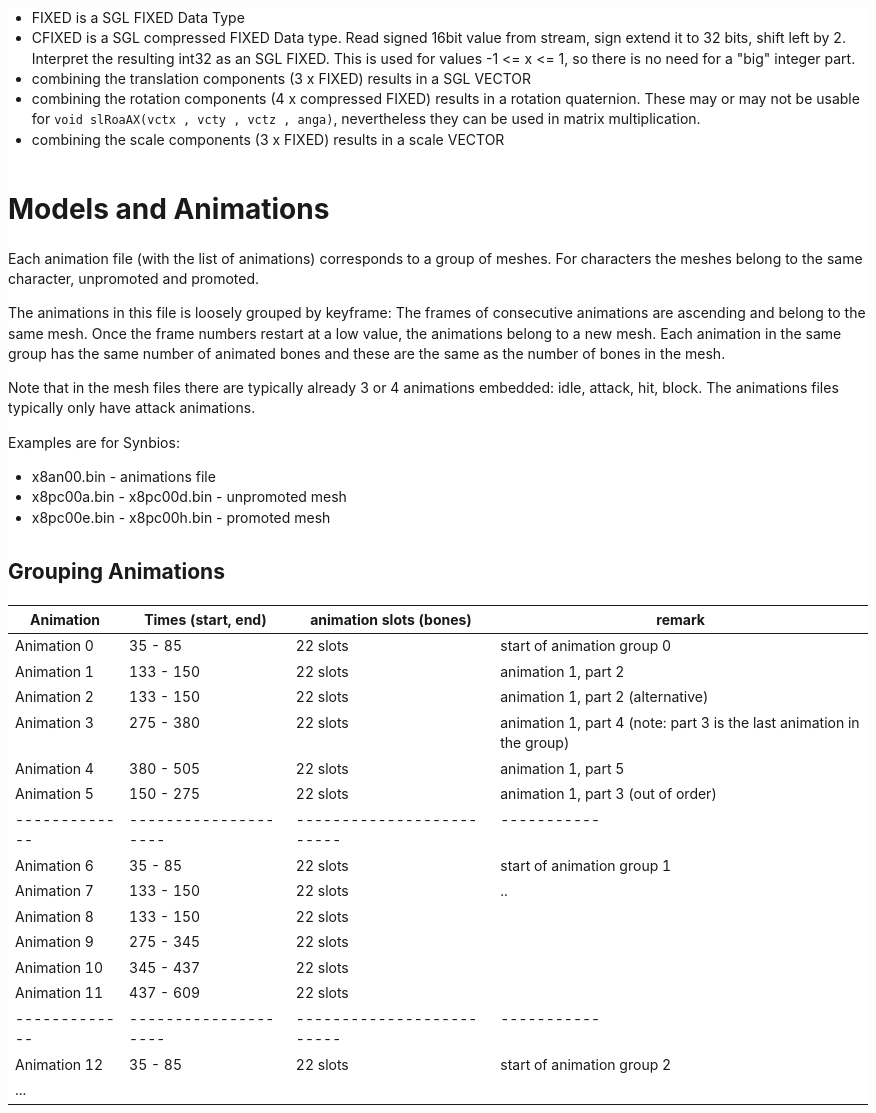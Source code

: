 * FIXED is a SGL FIXED Data Type
* CFIXED is a SGL compressed FIXED Data type. Read signed 16bit value from stream, sign extend it to 32 bits, 
  shift left by 2. Interpret the resulting int32 as an SGL FIXED. This is used for values -1 <= x <= 1, so there is no
  need for a "big" integer part.
* combining the translation components (3 x FIXED) results in a SGL VECTOR
* combining the rotation components (4 x compressed FIXED) results in a rotation quaternion. These may or may not be
  usable for `void slRoaAX(vctx , vcty , vctz , anga)`, nevertheless they can be used in matrix multiplication.
* combining the scale components (3 x FIXED) results in a scale VECTOR

# Models and Animations

Each animation file (with the list of animations) corresponds to a group of meshes. For characters the meshes belong to the same character, unpromoted
and promoted.

The animations in this file is loosely grouped by keyframe: The frames of consecutive animations are ascending and 
belong to the same mesh. Once the frame numbers restart at a low value, the animations belong to a new
mesh. Each animation in the same group has the same number of animated bones and these are the same as the number of
bones in the mesh.

Note that in the mesh files there are typically already 3 or 4 animations embedded: idle, attack, hit, block.
The animations files typically only have attack animations.

Examples are for Synbios: 
* x8an00.bin - animations file
* x8pc00a.bin - x8pc00d.bin - unpromoted mesh
* x8pc00e.bin - x8pc00h.bin - promoted mesh

## Grouping Animations

| Animation   | Times (start, end) | animation slots (bones) | remark
|-------------|--------------------|-------------------------|-----------
| Animation 0 | 35 - 85            |   22 slots              | start of animation group 0
| Animation 1 | 133 - 150          |   22 slots              | animation 1, part 2
| Animation 2 | 133 - 150          |   22 slots              | animation 1, part 2 (alternative)
| Animation 3 | 275 - 380          |   22 slots              | animation 1, part 4 (note: part 3 is the last animation in the group)
| Animation 4 | 380 - 505          |   22 slots              | animation 1, part 5
| Animation 5 | 150 - 275          |   22 slots              | animation 1, part 3 (out of order)
|-------------|--------------------|-------------------------|-----------
| Animation 6 | 35 - 85            |   22 slots              | start of animation group 1
| Animation 7 | 133 - 150          |   22 slots              | ..
| Animation 8 | 133 - 150          |   22 slots              | 
| Animation 9 | 275 - 345          |   22 slots              | 
| Animation 10 | 345 - 437         |   22 slots              | 
| Animation 11 | 437 - 609         |   22 slots              |
|-------------|--------------------|-------------------------|-----------
| Animation 12 | 35 - 85           |   22 slots              | start of animation group 2
| ...          |                   |                         |